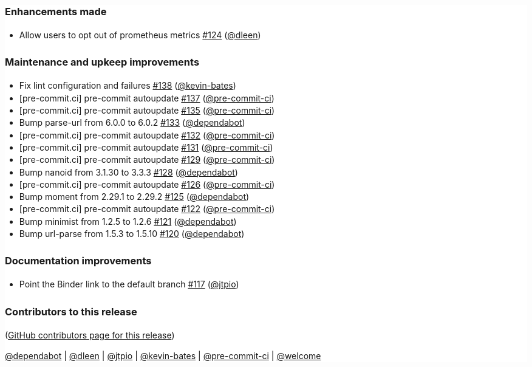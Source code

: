 ### Enhancements made

- Allow users to opt out of prometheus metrics [#124](https://github.com/jupyter-server/jupyter-resource-usage/pull/124) ([@dleen](https://github.com/dleen))

### Maintenance and upkeep improvements

- Fix lint configuration and failures [#138](https://github.com/jupyter-server/jupyter-resource-usage/pull/138) ([@kevin-bates](https://github.com/kevin-bates))
- [pre-commit.ci] pre-commit autoupdate [#137](https://github.com/jupyter-server/jupyter-resource-usage/pull/137) ([@pre-commit-ci](https://github.com/pre-commit-ci))
- [pre-commit.ci] pre-commit autoupdate [#135](https://github.com/jupyter-server/jupyter-resource-usage/pull/135) ([@pre-commit-ci](https://github.com/pre-commit-ci))
- Bump parse-url from 6.0.0 to 6.0.2 [#133](https://github.com/jupyter-server/jupyter-resource-usage/pull/133) ([@dependabot](https://github.com/dependabot))
- [pre-commit.ci] pre-commit autoupdate [#132](https://github.com/jupyter-server/jupyter-resource-usage/pull/132) ([@pre-commit-ci](https://github.com/pre-commit-ci))
- [pre-commit.ci] pre-commit autoupdate [#131](https://github.com/jupyter-server/jupyter-resource-usage/pull/131) ([@pre-commit-ci](https://github.com/pre-commit-ci))
- [pre-commit.ci] pre-commit autoupdate [#129](https://github.com/jupyter-server/jupyter-resource-usage/pull/129) ([@pre-commit-ci](https://github.com/pre-commit-ci))
- Bump nanoid from 3.1.30 to 3.3.3 [#128](https://github.com/jupyter-server/jupyter-resource-usage/pull/128) ([@dependabot](https://github.com/dependabot))
- [pre-commit.ci] pre-commit autoupdate [#126](https://github.com/jupyter-server/jupyter-resource-usage/pull/126) ([@pre-commit-ci](https://github.com/pre-commit-ci))
- Bump moment from 2.29.1 to 2.29.2 [#125](https://github.com/jupyter-server/jupyter-resource-usage/pull/125) ([@dependabot](https://github.com/dependabot))
- [pre-commit.ci] pre-commit autoupdate [#122](https://github.com/jupyter-server/jupyter-resource-usage/pull/122) ([@pre-commit-ci](https://github.com/pre-commit-ci))
- Bump minimist from 1.2.5 to 1.2.6 [#121](https://github.com/jupyter-server/jupyter-resource-usage/pull/121) ([@dependabot](https://github.com/dependabot))
- Bump url-parse from 1.5.3 to 1.5.10 [#120](https://github.com/jupyter-server/jupyter-resource-usage/pull/120) ([@dependabot](https://github.com/dependabot))

### Documentation improvements

- Point the Binder link to the default branch [#117](https://github.com/jupyter-server/jupyter-resource-usage/pull/117) ([@jtpio](https://github.com/jtpio))

### Contributors to this release

([GitHub contributors page for this release](https://github.com/jupyter-server/jupyter-resource-usage/graphs/contributors?from=2021-12-06&to=2022-08-24&type=c))

[@dependabot](https://github.com/search?q=repo%3Ajupyter-server%2Fjupyter-resource-usage+involves%3Adependabot+updated%3A2021-12-06..2022-08-24&type=Issues) | [@dleen](https://github.com/search?q=repo%3Ajupyter-server%2Fjupyter-resource-usage+involves%3Adleen+updated%3A2021-12-06..2022-08-24&type=Issues) | [@jtpio](https://github.com/search?q=repo%3Ajupyter-server%2Fjupyter-resource-usage+involves%3Ajtpio+updated%3A2021-12-06..2022-08-24&type=Issues) | [@kevin-bates](https://github.com/search?q=repo%3Ajupyter-server%2Fjupyter-resource-usage+involves%3Akevin-bates+updated%3A2021-12-06..2022-08-24&type=Issues) | [@pre-commit-ci](https://github.com/search?q=repo%3Ajupyter-server%2Fjupyter-resource-usage+involves%3Apre-commit-ci+updated%3A2021-12-06..2022-08-24&type=Issues) | [@welcome](https://github.com/search?q=repo%3Ajupyter-server%2Fjupyter-resource-usage+involves%3Awelcome+updated%3A2021-12-06..2022-08-24&type=Issues)
